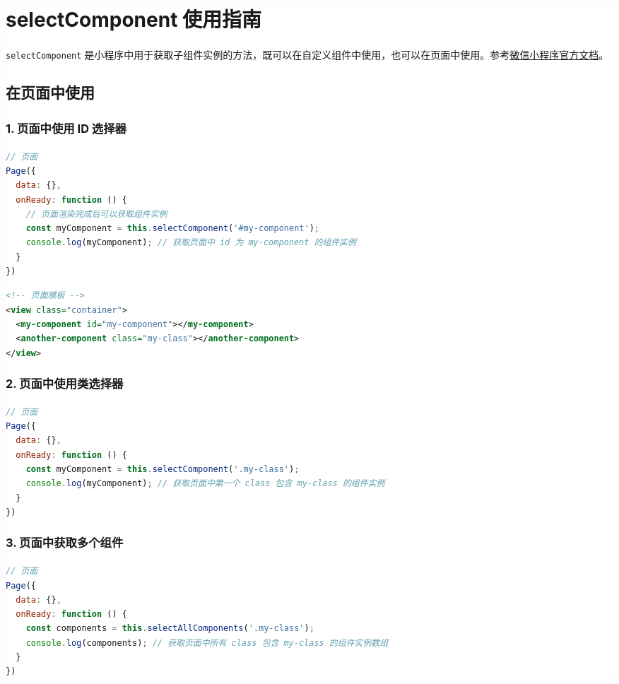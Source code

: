 # selectComponent 使用指南

`selectComponent` 是小程序中用于获取子组件实例的方法，既可以在自定义组件中使用，也可以在页面中使用。参考[微信小程序官方文档](https://developers.weixin.qq.com/miniprogram/dev/framework/custom-component/events.html#获取组件实例)。

## 在页面中使用

### 1. 页面中使用 ID 选择器

```javascript
// 页面
Page({
  data: {},
  onReady: function () {
    // 页面渲染完成后可以获取组件实例
    const myComponent = this.selectComponent('#my-component');
    console.log(myComponent); // 获取页面中 id 为 my-component 的组件实例
  }
})
```

```xml
<!-- 页面模板 -->
<view class="container">
  <my-component id="my-component"></my-component>
  <another-component class="my-class"></another-component>
</view>
```

### 2. 页面中使用类选择器

```javascript
// 页面
Page({
  data: {},
  onReady: function () {
    const myComponent = this.selectComponent('.my-class');
    console.log(myComponent); // 获取页面中第一个 class 包含 my-class 的组件实例
  }
})
```

### 3. 页面中获取多个组件

```javascript
// 页面
Page({
  data: {},
  onReady: function () {
    const components = this.selectAllComponents('.my-class');
    console.log(components); // 获取页面中所有 class 包含 my-class 的组件实例数组
  }
})
```
